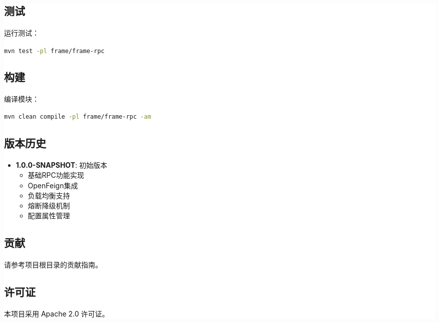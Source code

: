 ## 测试

运行测试：

```bash
mvn test -pl frame/frame-rpc
```

## 构建

编译模块：

```bash
mvn clean compile -pl frame/frame-rpc -am
```

## 版本历史

- **1.0.0-SNAPSHOT**: 初始版本
  - 基础RPC功能实现
  - OpenFeign集成
  - 负载均衡支持
  - 熔断降级机制
  - 配置属性管理

## 贡献

请参考项目根目录的贡献指南。

## 许可证

本项目采用 Apache 2.0 许可证。